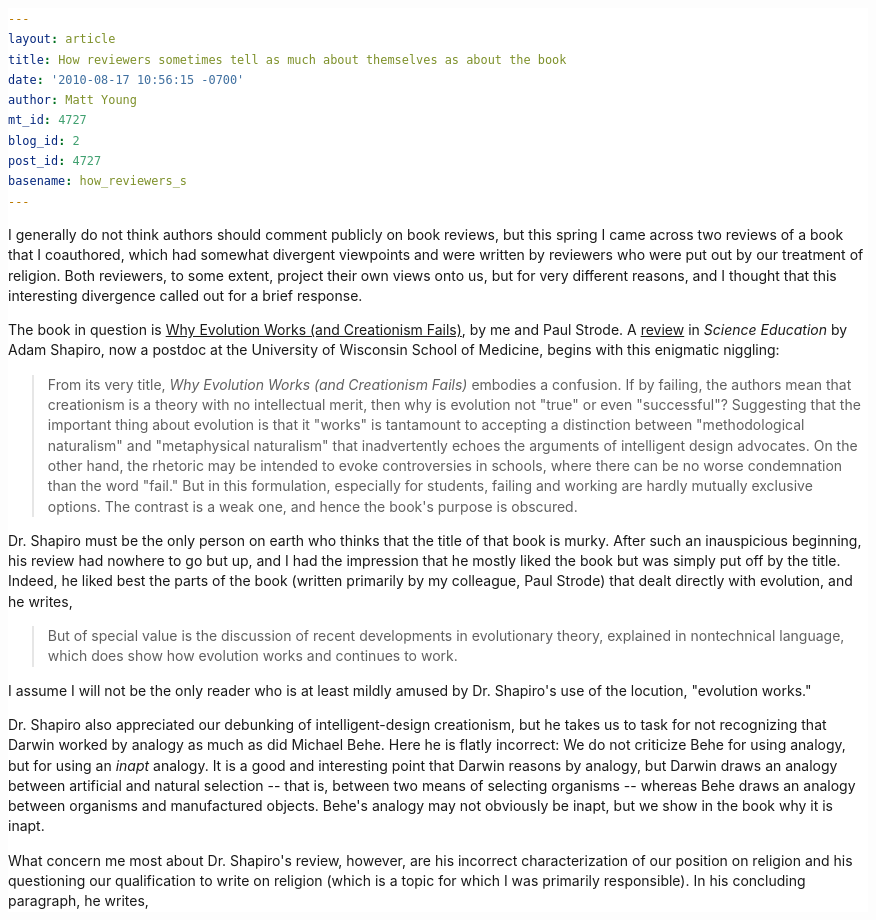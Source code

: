 ```yaml
---
layout: article
title: How reviewers sometimes tell as much about themselves as about the book
date: '2010-08-17 10:56:15 -0700'
author: Matt Young
mt_id: 4727
blog_id: 2
post_id: 4727
basename: how_reviewers_s
---
```

I generally do not think authors should comment publicly on book reviews, but this spring I came across two reviews of a book that I coauthored, which had somewhat divergent viewpoints and were written by reviewers who were put out by our treatment of religion. Both reviewers, to some extent, project their own views onto us, but for very different reasons, and I thought that this interesting divergence called out for a brief response.

The book in question is [Why Evolution Works (and Creationism Fails)](http://rutgerspress.rutgers.edu/acatalog/Why_Evolution_Works.html), by me and Paul Strode. A [review](http://onlinelibrary.wiley.com/doi/10.1002/sce.20371/abstract) in _Science Education_ by Adam Shapiro, now a postdoc at the University of Wisconsin School of Medicine, begins with this enigmatic niggling:

> From its very title, _Why Evolution Works (and Creationism Fails)_ embodies a confusion. If by failing, the authors mean that creationism is a theory with no intellectual merit, then why is evolution not "true" or even "successful"? Suggesting that the important thing about evolution is that it "works" is tantamount to accepting a distinction between "methodological naturalism" and "metaphysical naturalism" that inadvertently echoes the arguments of intelligent design advocates. On the other hand, the rhetoric may be intended to evoke controversies in schools, where there can be no worse condemnation than the word "fail." But in this formulation, especially for students, failing and working are hardly mutually exclusive options. The contrast is a weak one, and hence the book's purpose is obscured.

Dr. Shapiro must be the only person on earth who thinks that the title of that book is murky. After such an inauspicious beginning, his review had nowhere to go but up, and I had the impression that he mostly liked the book but was simply put off by the title. Indeed, he liked best the parts of the book (written primarily by my colleague, Paul Strode) that dealt directly with evolution, and he writes,

> But of special value is the discussion of recent developments in evolutionary theory, explained in nontechnical language, which does show how evolution works and continues to work.

I assume I will not be the only reader who is at least mildly amused by Dr. Shapiro's use of the locution, "evolution works." 

Dr. Shapiro also appreciated our debunking of intelligent-design creationism, but he takes us to task for not recognizing that Darwin worked by analogy as much as did Michael Behe. Here he is flatly incorrect: We do not criticize Behe for using analogy, but for using an _inapt_ analogy. It is a good and interesting point that Darwin reasons by analogy, but Darwin draws an analogy between artificial and natural selection -- that is, between two means of selecting organisms -- whereas Behe draws an analogy between organisms and manufactured objects. Behe's analogy may not obviously be inapt, but we show in the book why it is inapt. 

What concern me most about Dr. Shapiro's review, however, are his incorrect characterization of our position on religion and his questioning our qualification to write on religion (which is a topic for which I was primarily responsible). In his concluding paragraph, he writes,

